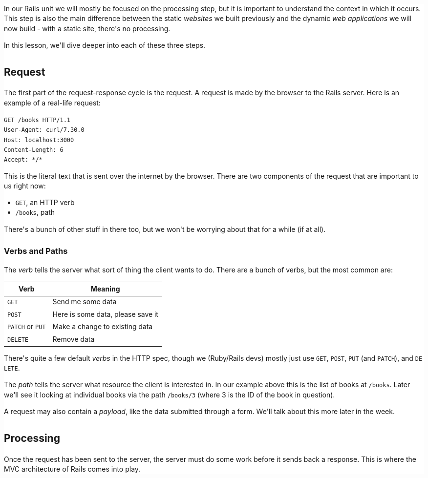 
In our Rails unit we will mostly be focused on the processing step, but it is important to understand the context in which it occurs. This step is also the main difference between the static _websites_ we built previously and the dynamic _web applications_ we will now build - with a static site, there's no processing.

In this lesson, we'll dive deeper into each of these three steps.

## Request

The first part of the request-response cycle is the request. A request is made by the browser to the Rails server. Here is an example of a real-life request:

```
GET /books HTTP/1.1
User-Agent: curl/7.30.0
Host: localhost:3000
Content-Length: 6
Accept: */*
```

This is the literal text that is sent over the internet by the browser. There are two components of the request that are important to us right now:
- `GET`, an HTTP verb
- `/books`, path

There's a bunch of other stuff in there too, but we won't be worrying about that for a while (if at all).

### Verbs and Paths

The _verb_ tells the server what sort of thing the client wants to do. There are a bunch of verbs, but the most common are:

Verb             | Meaning
---              | ---
`GET`            | Send me some data
`POST`           | Here is some data, please save it
`PATCH` or `PUT` | Make a change to existing data
`DELETE`         | Remove data

There's quite a few default _verbs_ in the HTTP spec, though we (Ruby/Rails devs) mostly just use `GET`, `POST`, `PUT` (and `PATCH`), and `DELETE`.

The _path_ tells the server what resource the client is interested in. In our example above this is the list of books at `/books`. Later we'll see it looking at individual books via the path `/books/3` (where 3 is the ID of the book in question).

A request may also contain a _payload_, like the data submitted through a form. We'll talk about this more later in the week.

## Processing

Once the request has been sent to the server, the server must do some work before it sends back a response. This is where the MVC architecture of Rails comes into play.
